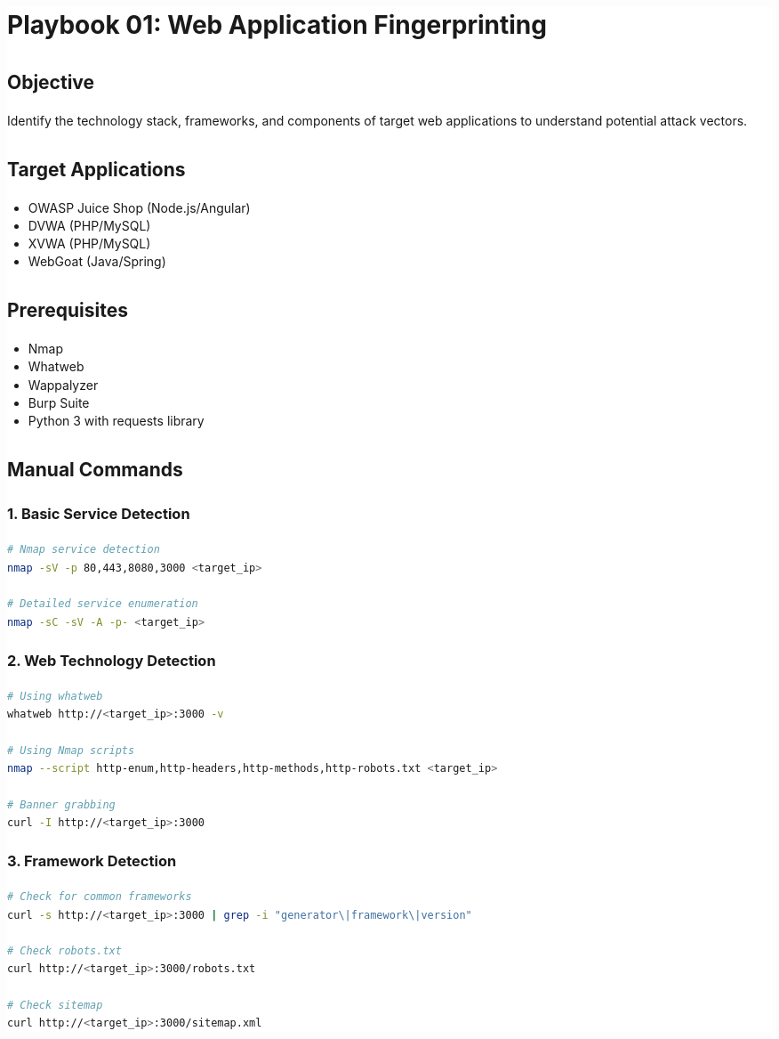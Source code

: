 # Playbook 01: Web Application Fingerprinting

## Objective

Identify the technology stack, frameworks, and components of target web applications to understand potential attack vectors.

## Target Applications

- OWASP Juice Shop (Node.js/Angular)
- DVWA (PHP/MySQL)
- XVWA (PHP/MySQL)
- WebGoat (Java/Spring)

## Prerequisites

- Nmap
- Whatweb
- Wappalyzer
- Burp Suite
- Python 3 with requests library

## Manual Commands

### 1. Basic Service Detection

```bash
# Nmap service detection
nmap -sV -p 80,443,8080,3000 <target_ip>

# Detailed service enumeration
nmap -sC -sV -A -p- <target_ip>
```

### 2. Web Technology Detection

```bash
# Using whatweb
whatweb http://<target_ip>:3000 -v

# Using Nmap scripts
nmap --script http-enum,http-headers,http-methods,http-robots.txt <target_ip>

# Banner grabbing
curl -I http://<target_ip>:3000
```

### 3. Framework Detection

```bash
# Check for common frameworks
curl -s http://<target_ip>:3000 | grep -i "generator\|framework\|version"

# Check robots.txt
curl http://<target_ip>:3000/robots.txt

# Check sitemap
curl http://<target_ip>:3000/sitemap.xml
```
